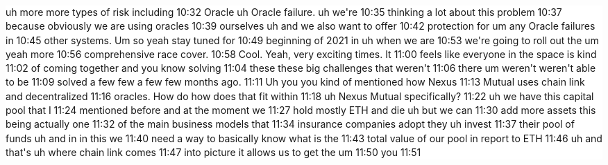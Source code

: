 uh more more types of risk including
10:32
Oracle uh Oracle failure. uh we're
10:35
thinking a lot about this problem
10:37
because obviously we are using oracles
10:39
ourselves uh and we also want to offer
10:42
protection for um any Oracle failures in
10:45
other systems. Um so yeah stay tuned for
10:49
beginning of 2021 in uh when we are
10:53
we're going to roll out the um yeah more
10:56
comprehensive race cover.
10:58
Cool. Yeah, very exciting times. It
11:00
feels like everyone in the space is kind
11:02
of coming together and you know solving
11:04
these these big challenges that weren't
11:06
there um weren't weren't able to be
11:09
solved a few few a few few months ago.
11:11
Uh you you kind of mentioned how Nexus
11:13
Mutual uses chain link and decentralized
11:16
oracles. How do how does that fit within
11:18
uh Nexus Mutual specifically?
11:22
uh we have this capital pool that I
11:24
mentioned before and at the moment we
11:27
hold mostly ETH and die uh but we can
11:30
add more assets this being actually one
11:32
of the main business models that
11:34
insurance companies adopt they uh invest
11:37
their pool of funds uh and in in this we
11:40
need a way to basically know what is the
11:43
total value of our pool in report to ETH
11:46
uh and that's uh where chain link comes
11:47
into picture it allows us to get the um
11:50
you
11:51